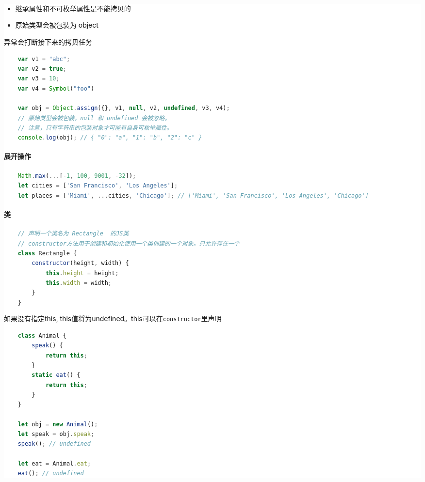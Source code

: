 * 继承属性和不可枚举属性是不能拷贝的

* 原始类型会被包装为 object

异常会打断接下来的拷贝任务

```js
    var v1 = "abc";
    var v2 = true;
    var v3 = 10;
    var v4 = Symbol("foo")

    var obj = Object.assign({}, v1, null, v2, undefined, v3, v4);
    // 原始类型会被包装，null 和 undefined 会被忽略。
    // 注意，只有字符串的包装对象才可能有自身可枚举属性。
    console.log(obj); // { "0": "a", "1": "b", "2": "c" }
```    

#### 展开操作

```js
    Math.max(...[-1, 100, 9001, -32]);
    let cities = ['San Francisco', 'Los Angeles'];
    let places = ['Miami', ...cities, 'Chicago']; // ['Miami', 'San Francisco', 'Los Angeles', 'Chicago']
```    

#### 类

```js
    // 声明一个类名为 Rectangle  的JS类
    // constructor方法用于创建和初始化使用一个类创建的一个对象。只允许存在一个
    class Rectangle {
        constructor(height, width) {
            this.height = height;
            this.width = width;
        }
    }
```    

如果没有指定this, this值将为undefined。this可以在`constructor`里声明

```js
    class Animal {
        speak() {
            return this;
        }
        static eat() {
            return this;
        }
    }

    let obj = new Animal();
    let speak = obj.speak;
    speak(); // undefined

    let eat = Animal.eat;
    eat(); // undefined
```    
